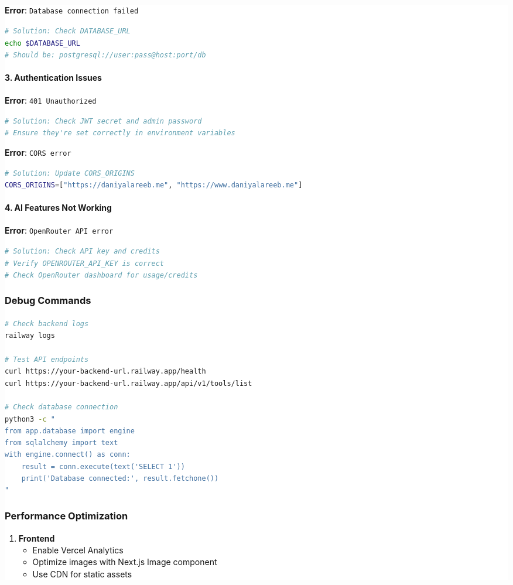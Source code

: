 **Error**: `Database connection failed`
```bash
# Solution: Check DATABASE_URL
echo $DATABASE_URL
# Should be: postgresql://user:pass@host:port/db
```

#### 3. Authentication Issues

**Error**: `401 Unauthorized`
```bash
# Solution: Check JWT secret and admin password
# Ensure they're set correctly in environment variables
```

**Error**: `CORS error`
```bash
# Solution: Update CORS_ORIGINS
CORS_ORIGINS=["https://daniyalareeb.me", "https://www.daniyalareeb.me"]
```

#### 4. AI Features Not Working

**Error**: `OpenRouter API error`
```bash
# Solution: Check API key and credits
# Verify OPENROUTER_API_KEY is correct
# Check OpenRouter dashboard for usage/credits
```

### Debug Commands

```bash
# Check backend logs
railway logs

# Test API endpoints
curl https://your-backend-url.railway.app/health
curl https://your-backend-url.railway.app/api/v1/tools/list

# Check database connection
python3 -c "
from app.database import engine
from sqlalchemy import text
with engine.connect() as conn:
    result = conn.execute(text('SELECT 1'))
    print('Database connected:', result.fetchone())
"
```

### Performance Optimization

1. **Frontend**
   - Enable Vercel Analytics
   - Optimize images with Next.js Image component
   - Use CDN for static assets
